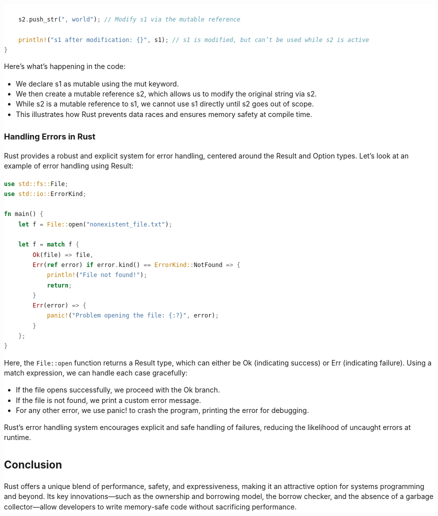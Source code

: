 ```rust

    s2.push_str(", world"); // Modify s1 via the mutable reference

    println!("s1 after modification: {}", s1); // s1 is modified, but can’t be used while s2 is active
}
```

Here’s what’s happening in the code:

- We declare s1 as mutable using the mut keyword.
- We then create a mutable reference s2, which allows us to modify the original string via s2.
- While s2 is a mutable reference to s1, we cannot use s1 directly until s2 goes out of scope.
- This illustrates how Rust prevents data races and ensures memory safety at compile time.

### Handling Errors in Rust
Rust provides a robust and explicit system for error handling, centered around the Result and Option types. Let’s look at an example of error handling using Result:

```rust
use std::fs::File;
use std::io::ErrorKind;

fn main() {
    let f = File::open("nonexistent_file.txt");

    let f = match f {
        Ok(file) => file,
        Err(ref error) if error.kind() == ErrorKind::NotFound => {
            println!("File not found!");
            return;
        }
        Err(error) => {
            panic!("Problem opening the file: {:?}", error);
        }
    };
}
```

Here, the `File::open` function returns a Result type, which can either be Ok (indicating success) or Err (indicating failure). Using a match expression, we can handle each case gracefully:

- If the file opens successfully, we proceed with the Ok branch.
- If the file is not found, we print a custom error message.
- For any other error, we use panic! to crash the program, printing the error for debugging.

Rust’s error handling system encourages explicit and safe handling of failures, reducing the likelihood of uncaught errors at runtime.

## Conclusion

Rust offers a unique blend of performance, safety, and expressiveness, making it an attractive option for systems programming and beyond. Its key innovations—such as the ownership and borrowing model, the borrow checker, and the absence of a garbage collector—allow developers to write memory-safe code without sacrificing performance.
